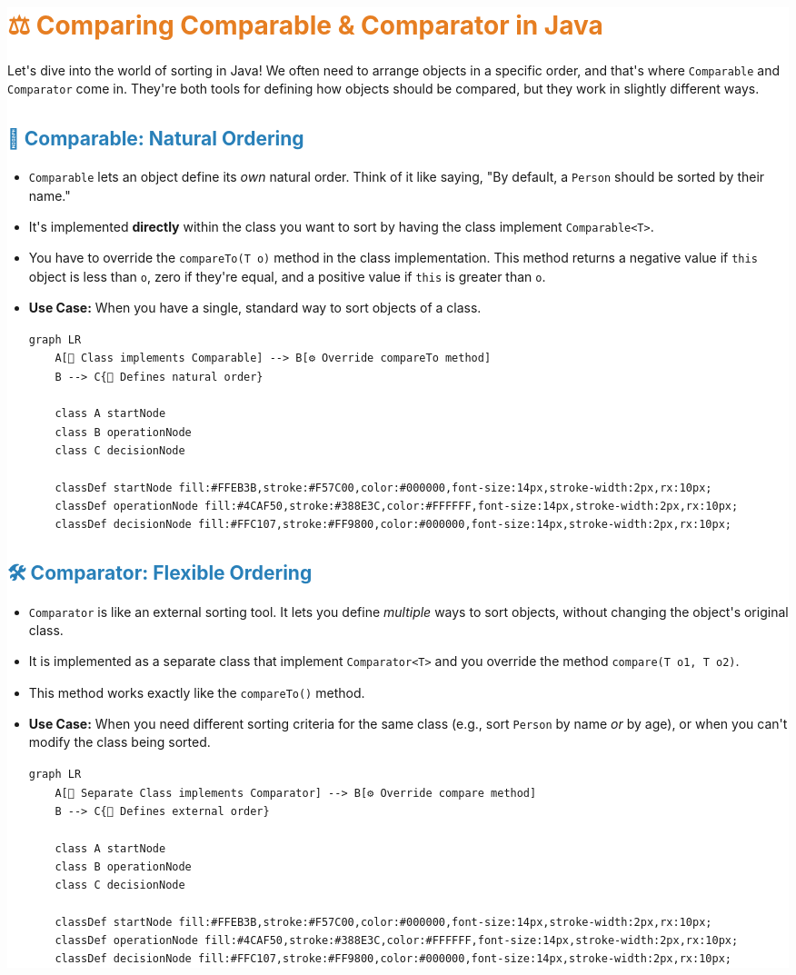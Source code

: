 # <span style="color:#e67e22">⚖️ Comparing Comparable & Comparator in Java</span>

Let's dive into the world of sorting in Java! We often need to arrange objects in a specific order, and that's where `Comparable` and `Comparator` come in. They're both tools for defining how objects should be compared, but they work in slightly different ways.

## <span style="color:#2980b9">🤖 Comparable: Natural Ordering</span>

- `Comparable` lets an object define its _own_ natural order. Think of it like saying, "By default, a `Person` should be sorted by their name."
- It's implemented **directly** within the class you want to sort by having the class implement `Comparable<T>`.
- You have to override the `compareTo(T o)` method in the class implementation. This method returns a negative value if `this` object is less than `o`, zero if they're equal, and a positive value if `this` is greater than `o`.
- **Use Case:** When you have a single, standard way to sort objects of a class.

  ```mermaid
  graph LR
      A[🔧 Class implements Comparable] --> B[⚙️ Override compareTo method]
      B --> C{📏 Defines natural order}

      class A startNode
      class B operationNode
      class C decisionNode

      classDef startNode fill:#FFEB3B,stroke:#F57C00,color:#000000,font-size:14px,stroke-width:2px,rx:10px;
      classDef operationNode fill:#4CAF50,stroke:#388E3C,color:#FFFFFF,font-size:14px,stroke-width:2px,rx:10px;
      classDef decisionNode fill:#FFC107,stroke:#FF9800,color:#000000,font-size:14px,stroke-width:2px,rx:10px;

  ```

## <span style="color:#2980b9">🛠️ Comparator: Flexible Ordering</span>

- `Comparator` is like an external sorting tool. It lets you define _multiple_ ways to sort objects, without changing the object's original class.
- It is implemented as a separate class that implement `Comparator<T>` and you override the method `compare(T o1, T o2)`.
- This method works exactly like the `compareTo()` method.
- **Use Case:** When you need different sorting criteria for the same class (e.g., sort `Person` by name _or_ by age), or when you can't modify the class being sorted.

  ```mermaid
  graph LR
      A[🔧 Separate Class implements Comparator] --> B[⚙️ Override compare method]
      B --> C{📏 Defines external order}

      class A startNode
      class B operationNode
      class C decisionNode

      classDef startNode fill:#FFEB3B,stroke:#F57C00,color:#000000,font-size:14px,stroke-width:2px,rx:10px;
      classDef operationNode fill:#4CAF50,stroke:#388E3C,color:#FFFFFF,font-size:14px,stroke-width:2px,rx:10px;
      classDef decisionNode fill:#FFC107,stroke:#FF9800,color:#000000,font-size:14px,stroke-width:2px,rx:10px;
  ```